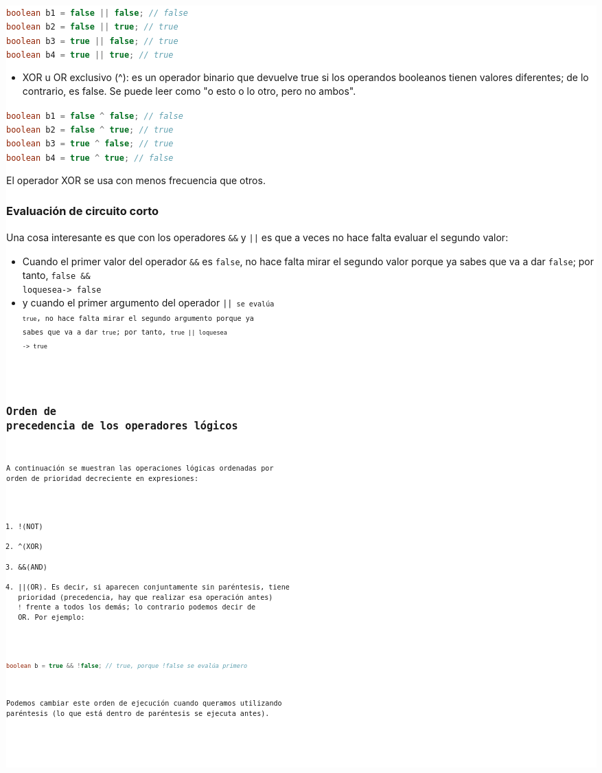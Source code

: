 ````java
boolean b1 = false || false; // false 
boolean b2 = false || true; // true 
boolean b3 = true || false; // true 
boolean b4 = true || true; // true 
````
- XOR u OR exclusivo (^): es un operador binario que devuelve true si los operandos booleanos tienen valores diferentes; de lo contrario, es false. Se puede leer como "o esto o lo otro, pero no ambos".
````java
boolean b1 = false ^ false; // false 
boolean b2 = false ^ true; // true 
boolean b3 = true ^ false; // true 
boolean b4 = true ^ true; // false 
````
El operador XOR se usa con menos frecuencia que otros. 

### **Evaluación de circuito corto**
Una cosa interesante es que con los operadores <code>&&</code> y <code>||</code> es que a veces no hace falta evaluar el segundo valor:
- Cuando el primer valor del operador <code>&&</code> es <code>false</code>, no hace falta mirar el segundo valor porque ya sabes que va a dar <code>false</code>; por tanto, <code>false && loquesea-> false</code> 
- y cuando el primer argumento del operador <code>||<code> se evalúa <code>true</code>, no hace falta mirar el segundo argumento porque ya sabes que va a dar <code>true</code>; por tanto, <code>true || loquesea -> true</code>

## Orden de precedencia de los operadores lógicos 
A continuación se muestran las operaciones lógicas ordenadas por orden de prioridad decreciente en expresiones: 
1. !(NOT) 
2. ^(XOR) 
3. &&(AND) 
4. ||(OR). 
Es decir, si aparecen conjuntamente sin paréntesis, tiene prioridad (precedencia, hay que realizar esa operación antes) <code>!</code> frente a todos los demás; lo contrario podemos decir de OR. 
Por ejemplo:
````java
boolean b = true && !false; // true, porque !false se evalúa primero 
````
Podemos cambiar este orden de ejecución cuando queramos utilizando paréntesis (lo que está dentro de paréntesis se ejecuta antes).